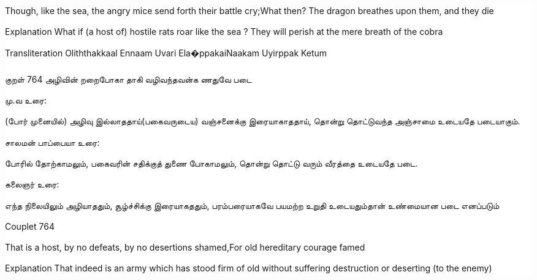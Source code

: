 
Though, like the sea, the angry mice send forth their battle cry;What then? The dragon breathes upon them, and they die




Explanation
What if (a host of) hostile rats roar like the sea ? They will perish at the mere breath of the cobra




Transliteration
Oliththakkaal Ennaam  Uvari  Ela�ppakaiNaakam  Uyirppak  Ketum




###













குறள்
764
 அழிவின் றறைபோகா தாகி வழிவந்தவன்க ணதுவே படை




மு.வ உரை:

(போர் முனையில்) அழிவு இல்லாததாய்(பகைவருடைய) வஞ்சனைக்கு இரையாகாததாய், தொன்று தொட்டுவந்த அஞ்சாமை உடையதே படையாகும்.




சாலமன் பாப்பையா உரை:

போரில் தோற்காமலும், பகைவரின் சதிக்குத் துணை போகாமலும், தொன்று தொட்டு வரும் வீரத்தை உடையதே படை.




கலைஞர் உரை:

எந்த நிலையிலும் அழியாததும், சூழ்ச்சிக்கு இரையாகததும், பரம்பரையாகவே பயமற்ற உறுதி உடையதும்தான் உண்மையான படை எனப்படும்




Couplet
764


That is a host, by no defeats, by no desertions shamed,For old hereditary courage famed




Explanation
That indeed is an army which has stood firm of old without suffering destruction or deserting (to the enemy)
